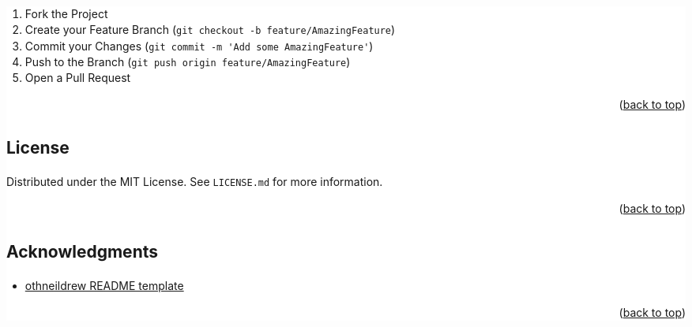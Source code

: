 1. Fork the Project
2. Create your Feature Branch (`git checkout -b feature/AmazingFeature`)
3. Commit your Changes (`git commit -m 'Add some AmazingFeature'`)
4. Push to the Branch (`git push origin feature/AmazingFeature`)
5. Open a Pull Request

<p align="right">(<a href="#readme-top">back to top</a>)</p>




## License

Distributed under the MIT License. See `LICENSE.md` for more information.

<p align="right">(<a href="#readme-top">back to top</a>)</p>




## Acknowledgments

* [othneildrew README template](https://github.com/othneildrew/Best-README-Template/tree/master)

<p align="right">(<a href="#readme-top">back to top</a>)</p>





[contributors-shield]: https://img.shields.io/github/contributors/Jordan527/TSI-Ticketing-System.svg?style=for-the-badge
[contributors-url]: https://github.com/Jordan527/TSI-Ticketing-System/graphs/contributors
[forks-shield]: https://img.shields.io/github/forks/Jordan527/TSI-Ticketing-System.svg?style=for-the-badge
[forks-url]: https://github.com/Jordan527/TSI-Ticketing-System/network/members
[stars-shield]: https://img.shields.io/github/stars/Jordan527/TSI-Ticketing-System.svg?style=for-the-badge
[stars-url]: https://github.com/Jordan527/TSI-Ticketing-System/stargazers
[issues-shield]: https://img.shields.io/github/issues/Jordan527/TSI-Ticketing-System.svg?style=for-the-badge
[issues-url]: https://github.com/Jordan527/TSI-Ticketing-System/issues
[license-shield]: https://img.shields.io/github/license/Jordan527/TSI-Ticketing-System.svg?style=for-the-badge
[license-url]: https://github.com/Jordan527/TSI-Ticketing-System/blob/master/LICENSE.md



[Flask.com]: https://img.shields.io/badge/flask-%23000.svg?style=for-the-badge&logo=flask&logoColor=white
[Flask-url]: https://flask.palletsprojects.com/en/3.0.x/

[Ngrok.com]: https://img.shields.io/badge/ngrok%20-%20%2302238f?style=for-the-badge
[Ngrok-url]: https://ngrok.com/

[Docker.com]: https://img.shields.io/badge/Docker%20-%20%231d63ed?style=for-the-badge&logo=docker&logoColor=white
[Docker-url]: https://docker.com

[Kubernetes.com]: https://img.shields.io/badge/kubernetes%20-%20%23326ce5?style=for-the-badge&logo=kubernetes&logoColor=white
[Kubernetes-url]: https://kubernetes.io/

[AWS.com]: https://img.shields.io/badge/AWS-%23FF9900.svg?style=for-the-badge&logo=amazon-aws&logoColor=white
[AWS-url]: https://aws.amazon.com

[Teams.com]: https://img.shields.io/badge/MS%20Teams-white?style=for-the-badge&logo=microsoft%20teams
[Teams-url]: https://www.microsoft.com/en-gb/microsoft-teams/group-chat-software
